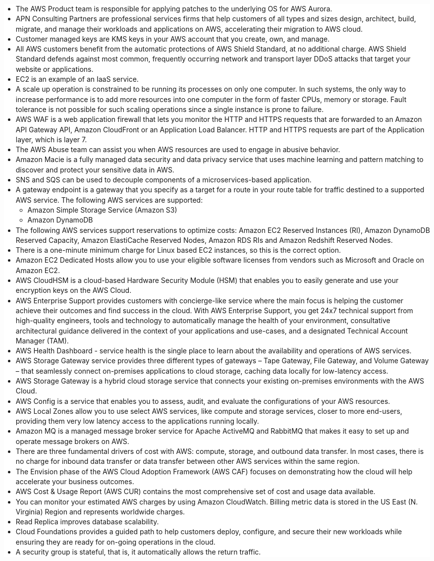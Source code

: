* The AWS Product team is responsible for applying patches to the underlying OS for AWS Aurora.
* APN Consulting Partners are professional services firms that help customers of all types and sizes design, architect, build, migrate, and manage their workloads and applications on AWS, accelerating their migration to AWS cloud.
* Customer managed keys are KMS keys in your AWS account that you create, own, and manage.
* All AWS customers benefit from the automatic protections of AWS Shield Standard, at no additional charge. AWS Shield Standard defends against most common, frequently occurring network and transport layer DDoS attacks that target your website or applications.
* EC2 is an example of an IaaS service.
* A scale up operation is constrained to be running its processes on only one computer. In such systems, the only way to increase performance is to add more resources into one computer in the form of faster CPUs, memory or storage. Fault tolerance is not possible for such scaling operations since a single instance is prone to failure.
* AWS WAF is a web application firewall that lets you monitor the HTTP and HTTPS requests that are forwarded to an Amazon API Gateway API, Amazon CloudFront or an Application Load Balancer. HTTP and HTTPS requests are part of the Application layer, which is layer 7.
* The AWS Abuse team can assist you when AWS resources are used to engage in abusive behavior.
* Amazon Macie is a fully managed data security and data privacy service that uses machine learning and pattern matching to discover and protect your sensitive data in AWS.
* SNS and SQS can be used to decouple components of a microservices-based application.
* A gateway endpoint is a gateway that you specify as a target for a route in your route table for traffic destined to a supported AWS service. The following AWS services are supported:
  * Amazon Simple Storage Service (Amazon S3)
  * Amazon DynamoDB
* The following AWS services support reservations to optimize costs: Amazon EC2 Reserved Instances (RI), Amazon DynamoDB Reserved Capacity, Amazon ElastiCache Reserved Nodes, Amazon RDS RIs and Amazon Redshift Reserved Nodes.
* There is a one-minute minimum charge for Linux based EC2 instances, so this is the correct option.
* Amazon EC2 Dedicated Hosts allow you to use your eligible software licenses from vendors such as Microsoft and Oracle on Amazon EC2.
* AWS CloudHSM is a cloud-based Hardware Security Module (HSM) that enables you to easily generate and use your encryption keys on the AWS Cloud.
* AWS Enterprise Support provides customers with concierge-like service where the main focus is helping the customer achieve their outcomes and find success in the cloud. With AWS Enterprise Support, you get 24x7 technical support from high-quality engineers, tools and technology to automatically manage the health of your environment, consultative architectural guidance delivered in the context of your applications and use-cases, and a designated Technical Account Manager (TAM).
* AWS Health Dashboard - service health is the single place to learn about the availability and operations of AWS services.
* AWS Storage Gateway service provides three different types of gateways – Tape Gateway, File Gateway, and Volume Gateway – that seamlessly connect on-premises applications to cloud storage, caching data locally for low-latency access.
* AWS Storage Gateway is a hybrid cloud storage service that connects your existing on-premises environments with the AWS Cloud.
* AWS Config is a service that enables you to assess, audit, and evaluate the configurations of your AWS resources.
* AWS Local Zones allow you to use select AWS services, like compute and storage services, closer to more end-users, providing them very low latency access to the applications running locally.
* Amazon MQ is a managed message broker service for Apache ActiveMQ and RabbitMQ that makes it easy to set up and operate message brokers on AWS.
* There are three fundamental drivers of cost with AWS: compute, storage, and outbound data transfer. In most cases, there is no charge for inbound data transfer or data transfer between other AWS services within the same region.
* The Envision phase of the AWS Cloud Adoption Framework (AWS CAF) focuses on demonstrating how the cloud will help accelerate your business outcomes.
* AWS Cost & Usage Report (AWS CUR) contains the most comprehensive set of cost and usage data available.
* You can monitor your estimated AWS charges by using Amazon CloudWatch. Billing metric data is stored in the US East (N. Virginia) Region and represents worldwide charges.
* Read Replica improves database scalability.
* Cloud Foundations provides a guided path to help customers deploy, configure, and secure their new workloads while ensuring they are ready for on-going operations in the cloud.
* A security group is stateful, that is, it automatically allows the return traffic.